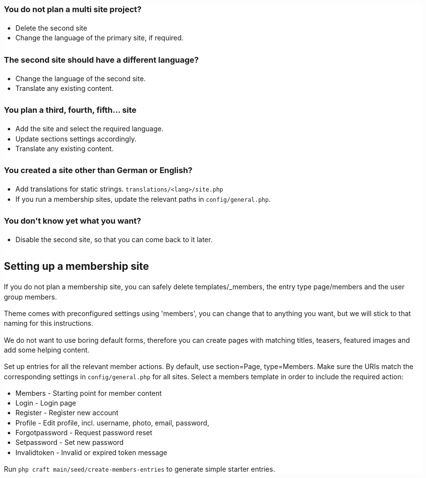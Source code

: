 ### You do not plan a multi site project?

* Delete the second site
* Change the language of the primary site, if required.

### The second site should have a different language?

* Change the language of the second site.
* Translate any existing content.

### You plan a third, fourth, fifth... site

* Add the site and select the required language.
* Update sections settings accordingly.
* Translate any existing content.

### You created a site other than German or English?

* Add translations for static strings. `translations/<lang>/site.php`
* If you run a membership sites, update the relevant paths in `config/general.php`.

### You don't know yet what you want?

* Disable the second site, so that you can come back to it later.

## Setting up a membership site

If you do not plan a membership site, you can safely delete templates/_members, the entry type page/members and the user
group members.

Theme comes with preconfigured settings using 'members', you can change that to anything you want, but we will stick to
that naming for this instructions.

We do not want to use boring default forms, therefore you can create pages with matching titles, teasers, featured
images and add some helping content.

Set up entries for all the relevant member actions. By default, use section=Page, type=Members. Make sure the URIs match
the corresponding settings in `config/general.php` for all sites. Select a members template in order to include the
required action:

* Members - Starting point for member content
* Login - Login page
* Register - Register new account
* Profile - Edit profile, incl. username, photo, email, password,
* Forgotpassword - Request password reset
* Setpassword - Set new password
* Invalidtoken - Invalid or expired token message

Run `php craft main/seed/create-members-entries` to generate simple starter entries.
